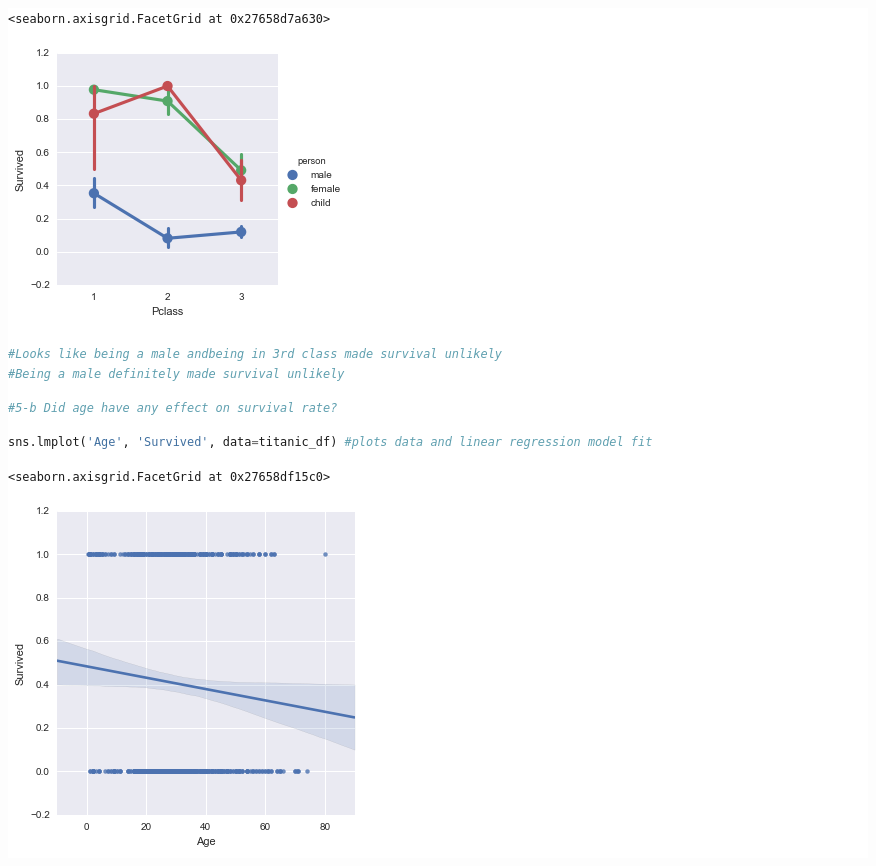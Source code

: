 


    <seaborn.axisgrid.FacetGrid at 0x27658d7a630>




![png](output_36_1.png)



```python
#Looks like being a male andbeing in 3rd class made survival unlikely
#Being a male definitely made survival unlikely
```


```python
#5-b Did age have any effect on survival rate?
```


```python
sns.lmplot('Age', 'Survived', data=titanic_df) #plots data and linear regression model fit
```




    <seaborn.axisgrid.FacetGrid at 0x27658df15c0>




![png](output_39_1.png)
